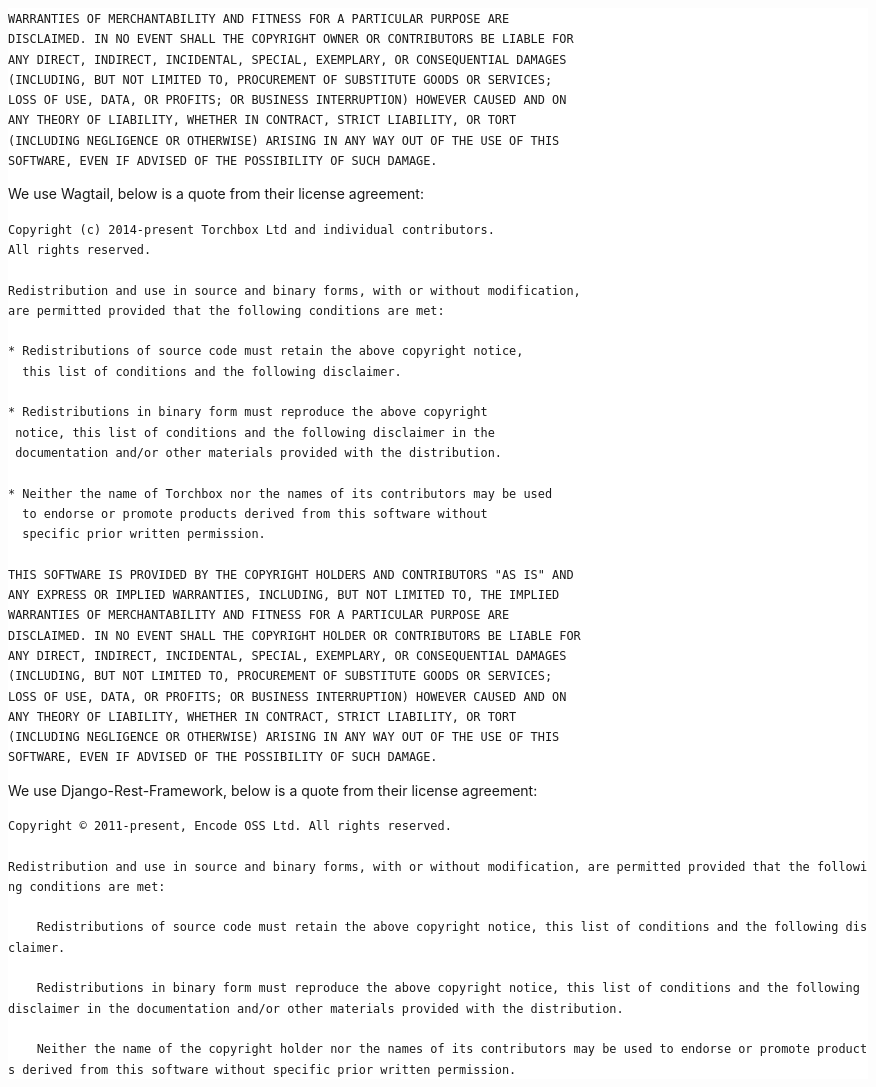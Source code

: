 ```
WARRANTIES OF MERCHANTABILITY AND FITNESS FOR A PARTICULAR PURPOSE ARE
DISCLAIMED. IN NO EVENT SHALL THE COPYRIGHT OWNER OR CONTRIBUTORS BE LIABLE FOR
ANY DIRECT, INDIRECT, INCIDENTAL, SPECIAL, EXEMPLARY, OR CONSEQUENTIAL DAMAGES
(INCLUDING, BUT NOT LIMITED TO, PROCUREMENT OF SUBSTITUTE GOODS OR SERVICES;
LOSS OF USE, DATA, OR PROFITS; OR BUSINESS INTERRUPTION) HOWEVER CAUSED AND ON
ANY THEORY OF LIABILITY, WHETHER IN CONTRACT, STRICT LIABILITY, OR TORT
(INCLUDING NEGLIGENCE OR OTHERWISE) ARISING IN ANY WAY OUT OF THE USE OF THIS
SOFTWARE, EVEN IF ADVISED OF THE POSSIBILITY OF SUCH DAMAGE.
```

We use Wagtail, below is a quote from their license agreement:

```
Copyright (c) 2014-present Torchbox Ltd and individual contributors.
All rights reserved.

Redistribution and use in source and binary forms, with or without modification,
are permitted provided that the following conditions are met:

* Redistributions of source code must retain the above copyright notice,
  this list of conditions and the following disclaimer.

* Redistributions in binary form must reproduce the above copyright
 notice, this list of conditions and the following disclaimer in the
 documentation and/or other materials provided with the distribution.

* Neither the name of Torchbox nor the names of its contributors may be used
  to endorse or promote products derived from this software without
  specific prior written permission.

THIS SOFTWARE IS PROVIDED BY THE COPYRIGHT HOLDERS AND CONTRIBUTORS "AS IS" AND
ANY EXPRESS OR IMPLIED WARRANTIES, INCLUDING, BUT NOT LIMITED TO, THE IMPLIED
WARRANTIES OF MERCHANTABILITY AND FITNESS FOR A PARTICULAR PURPOSE ARE
DISCLAIMED. IN NO EVENT SHALL THE COPYRIGHT HOLDER OR CONTRIBUTORS BE LIABLE FOR
ANY DIRECT, INDIRECT, INCIDENTAL, SPECIAL, EXEMPLARY, OR CONSEQUENTIAL DAMAGES
(INCLUDING, BUT NOT LIMITED TO, PROCUREMENT OF SUBSTITUTE GOODS OR SERVICES;
LOSS OF USE, DATA, OR PROFITS; OR BUSINESS INTERRUPTION) HOWEVER CAUSED AND ON
ANY THEORY OF LIABILITY, WHETHER IN CONTRACT, STRICT LIABILITY, OR TORT
(INCLUDING NEGLIGENCE OR OTHERWISE) ARISING IN ANY WAY OUT OF THE USE OF THIS
SOFTWARE, EVEN IF ADVISED OF THE POSSIBILITY OF SUCH DAMAGE.
```

We use Django-Rest-Framework, below is a quote from their license agreement:

```
Copyright © 2011-present, Encode OSS Ltd. All rights reserved.

Redistribution and use in source and binary forms, with or without modification, are permitted provided that the following conditions are met:

    Redistributions of source code must retain the above copyright notice, this list of conditions and the following disclaimer.

    Redistributions in binary form must reproduce the above copyright notice, this list of conditions and the following disclaimer in the documentation and/or other materials provided with the distribution.

    Neither the name of the copyright holder nor the names of its contributors may be used to endorse or promote products derived from this software without specific prior written permission.

```